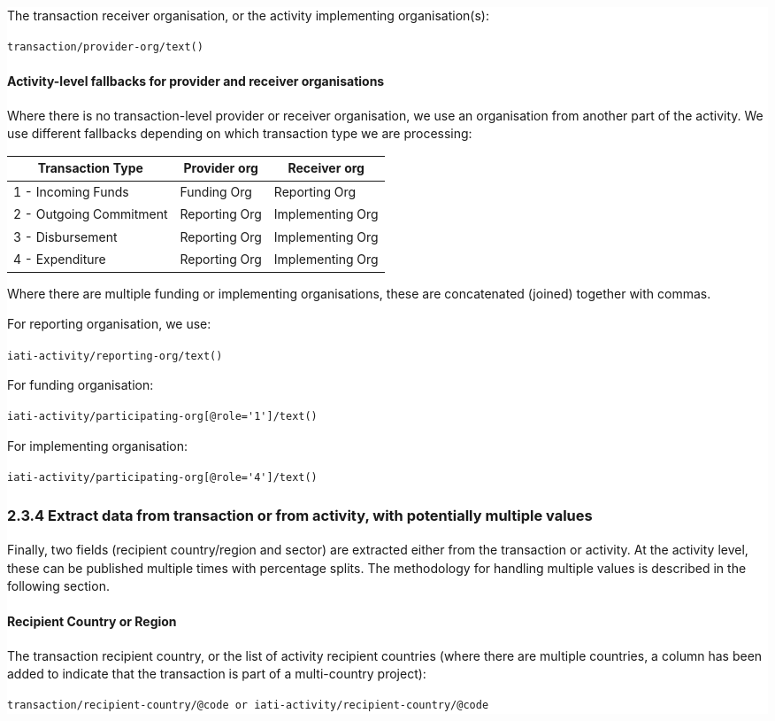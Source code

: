 The transaction receiver organisation, or the activity implementing organisation(s):

```xml
transaction/provider-org/text()
```

#### Activity-level fallbacks for provider and receiver organisations

Where there is no transaction-level provider or receiver organisation, we use an organisation from another part of the activity. We use different fallbacks depending on which transaction type we are processing:

<div class="table">

Transaction Type | Provider org | Receiver org
--- | --- | ---
1 - Incoming Funds | Funding Org | Reporting Org
2 - Outgoing Commitment | Reporting Org | Implementing Org
3 - Disbursement | Reporting Org | Implementing Org
4 - Expenditure | Reporting Org | Implementing Org

</div>

Where there are multiple funding or implementing organisations, these are concatenated (joined) together with commas.

For reporting organisation, we use:

```xml
iati-activity/reporting-org/text()
```

For funding organisation:

```xml
iati-activity/participating-org[@role='1']/text()
```

For implementing organisation:

```xml
iati-activity/participating-org[@role='4']/text()
```

### 2.3.4 Extract data from transaction or from activity, with potentially multiple values

Finally, two fields (recipient country/region and sector) are extracted either from the transaction or activity. At the activity level, these can be published multiple times with percentage splits. The methodology for handling multiple values is described in the following section.

#### Recipient Country or Region

The transaction recipient country, or the list of activity recipient countries (where there are multiple countries, a column has been added to indicate that the transaction is part of a multi-country project):

```xml
transaction/recipient-country/@code or iati-activity/recipient-country/@code
```


[^1]: NB: it appears that some publishers are using the last day they updated their data as the transaction value date. In these cases, we have continued to use the value date, and flag this as an issue to be raised with the publishers by IATI Support.
[^2]: [https://data.imf.org/?sk=4C514D48-B6BA-49ED-8AB9-52B0C1A0179B](https://data.imf.org/?sk=4C514D48-B6BA-49ED-8AB9-52B0C1A0179B) (opens new window)
[^3]: If a budget does not perfectly span quarters, but instead spans part-quarters, the number of days in that part-quarter arrer used to calculate the proportion of value to be attributed to each quarter.
[^4]: The CIA World Factbook list of fiscal years is initially used to determine each country’s fiscal year: [https://www.cia.gov/library/publications/the-world-factbook/fields/228.html](https://www.cia.gov/library/publications/the-world-factbook/fields/228.html) (opens new window)
[^5]: [https://www.gnu.org/licenses/agpl-3.0.en.html](https://www.gnu.org/licenses/agpl-3.0.en.html) (opens new window)
